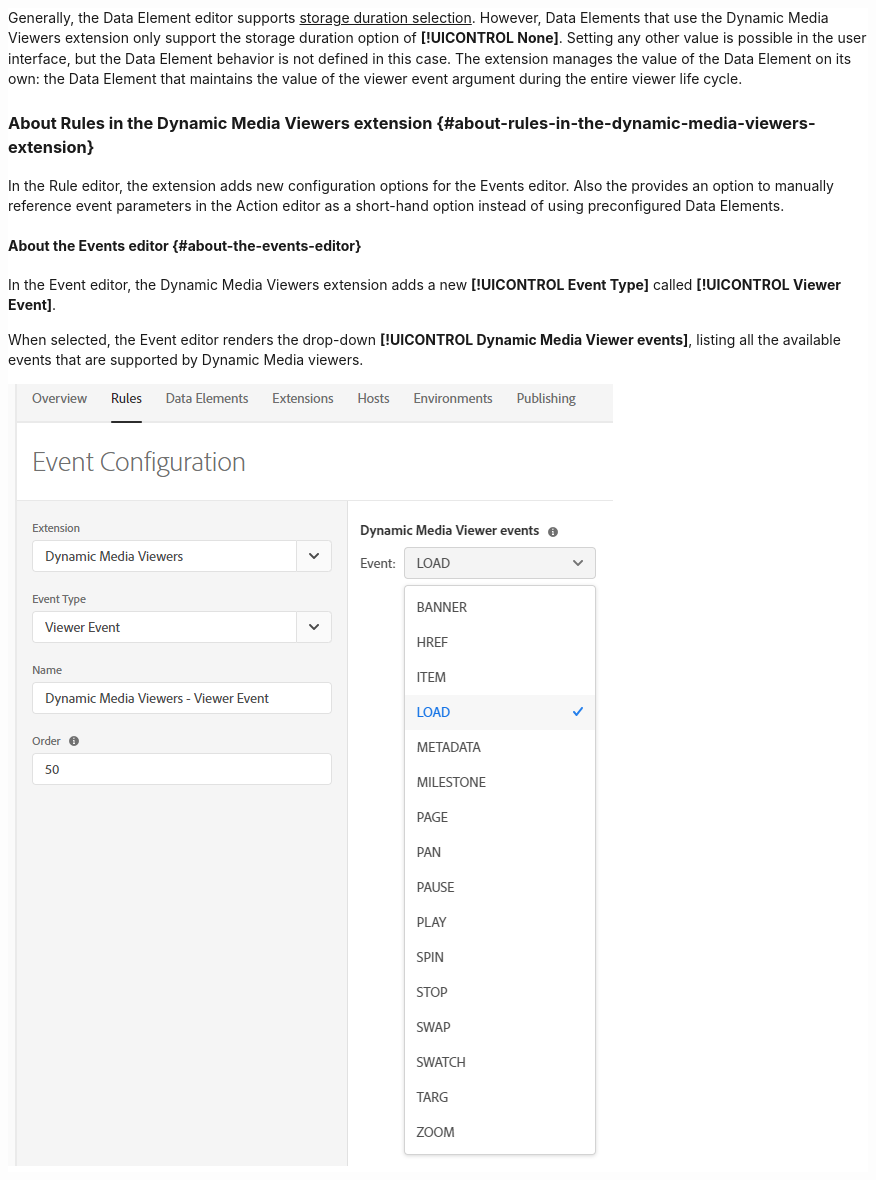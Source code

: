 Generally, the Data Element editor supports [storage duration selection](https://docs.adobe.com/content/help/en/launch/using/reference/manage-resources/data-elements.html#create-a-data-element). However, Data Elements that use the Dynamic Media Viewers extension only support the storage duration option of **[!UICONTROL None]**. Setting any other value is possible in the user interface, but the Data Element behavior is not defined in this case. The extension manages the value of the Data Element on its own: the Data Element that maintains the value of the viewer event argument during the entire viewer life cycle.

### About Rules in the Dynamic Media Viewers extension {#about-rules-in-the-dynamic-media-viewers-extension}

In the Rule editor, the extension adds new configuration options for the Events editor. Also the provides an option to manually reference event parameters in the Action editor as a short-hand option instead of using preconfigured Data Elements.

#### About the Events editor {#about-the-events-editor}

In the Event editor, the Dynamic Media Viewers extension adds a new **[!UICONTROL Event Type]** called **[!UICONTROL Viewer Event]**.

When selected, the Event editor renders the drop-down **[!UICONTROL Dynamic Media Viewer events]**, listing all the available events that are supported by Dynamic Media viewers.

![image2019-8-2_15-13-1](assets/image2019-8-2_15-13-1.png)
